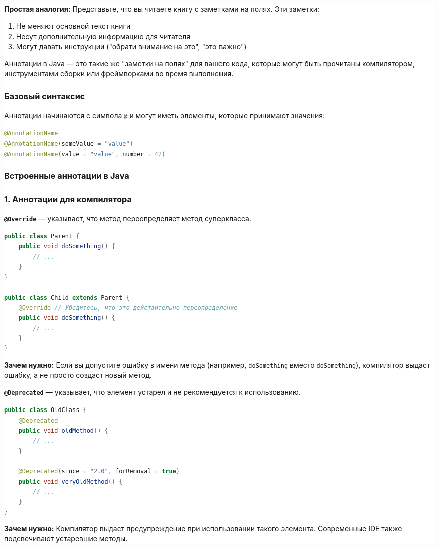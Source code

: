 **Простая аналогия:** Представьте, что вы читаете книгу с заметками на полях. Эти заметки:
1. Не меняют основной текст книги
2. Несут дополнительную информацию для читателя
3. Могут давать инструкции ("обрати внимание на это", "это важно")

Аннотации в Java — это такие же "заметки на полях" для вашего кода, которые могут быть прочитаны компилятором, инструментами сборки или фреймворками во время выполнения.

### Базовый синтаксис <a name="аннотации-синтаксис"></a>

Аннотации начинаются с символа `@` и могут иметь элементы, которые принимают значения:

```java
@AnnotationName
@AnnotationName(someValue = "value")
@AnnotationName(value = "value", number = 42)
```

### Встроенные аннотации в Java <a name="встроенные-аннотации"></a>

### 1. Аннотации для компилятора

**`@Override`** — указывает, что метод переопределяет метод суперкласса.
```java
public class Parent {
    public void doSomething() {
        // ...
    }
}

public class Child extends Parent {
    @Override // Убедитесь, что это действительно переопределение
    public void doSomething() {
        // ...
    }
}
```
**Зачем нужно:** Если вы допустите ошибку в имени метода (например, `doSomething` вместо `doSomething`), компилятор выдаст ошибку, а не просто создаст новый метод.

**`@Deprecated`** — указывает, что элемент устарел и не рекомендуется к использованию.
```java
public class OldClass {
    @Deprecated
    public void oldMethod() {
        // ...
    }
    
    @Deprecated(since = "2.0", forRemoval = true)
    public void veryOldMethod() {
        // ...
    }
}
```
**Зачем нужно:** Компилятор выдаст предупреждение при использовании такого элемента. Современные IDE также подсвечивают устаревшие методы.
